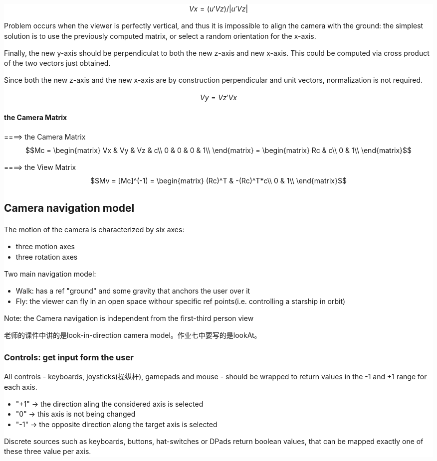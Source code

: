 $$Vx = (u'Vz) / |u'Vz|$$

Problem occurs when the viewer is perfectly vertical, and thus it is impossible to align the camera with the ground: the simplest solution is to use the previously computed matrix, or select a random orientation for the x-axis.

Finally, the new y-axis should be perpendiculat to both the new z-axis and new x-axis. This could be computed via cross product of the two vectors just obtained.

Since both the new z-axis and the new x-axis are by construction perpendicular and unit vectors, normalization is not required.

$$Vy = Vz'Vx$$

#### the Camera Matrix
====> the Camera Matrix
$$Mc = \begin{matrix}
	Vx & Vy & Vz & c\\
	0 & 0 & 0 & 1\\
\end{matrix} = \begin{matrix}
	Rc & c\\
	0 & 1\\
\end{matrix}$$

====> the View Matrix
$$Mv = [Mc]^(-1) = \begin{matrix}
	(Rc)^T & -(Rc)^T*c\\
	0 & 1\\
\end{matrix}$$

## Camera navigation model

The motion of the camera is characterized by six axes:

- three motion axes
- three rotation axes

Two main navigation model: 

- Walk: has a ref "ground" and some gravity that anchors the user over it
- Fly: the viewer can fly in an open space withour specific ref points(i.e. controlling a starship in orbit)

Note: the Camera navigation is independent from the first-third person view

老师的课件中讲的是look-in-direction camera model。作业七中要写的是lookAt。

### Controls: get input form the user

All controls - keyboards, joysticks(操纵杆), gamepads and mouse - should be wrapped to return values in the -1 and +1 range for each axis.

- "+1" -> the direction aling the considered axis is selected
- "0" -> this axis is not being changed
- "-1" -> the opposite direction along the target axis is selected

Discrete sources such as keyboards, buttons, hat-switches or DPads return boolean values, that can be mapped exactly one of these three value per axis.
